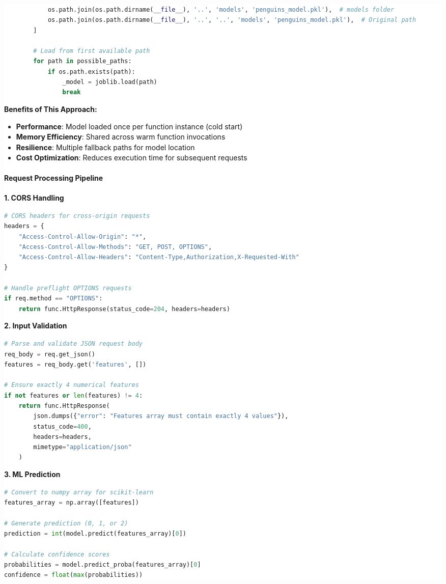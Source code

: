 ```python
            os.path.join(os.path.dirname(__file__), '..', 'models', 'penguins_model.pkl'),  # models folder
            os.path.join(os.path.dirname(__file__), '..', '..', 'models', 'penguins_model.pkl'),  # Original path
        ]
        
        # Load from first available path
        for path in possible_paths:
            if os.path.exists(path):
                _model = joblib.load(path)
                break
```

**Benefits of This Approach:**
- **Performance**: Model loaded once per function instance (cold start)
- **Memory Efficiency**: Shared across warm function invocations  
- **Resilience**: Multiple fallback paths for model location
- **Cost Optimization**: Reduces execution time for subsequent requests

#### **Request Processing Pipeline**

**1. CORS Handling**
```python
# CORS headers for cross-origin requests
headers = {
    "Access-Control-Allow-Origin": "*",
    "Access-Control-Allow-Methods": "GET, POST, OPTIONS", 
    "Access-Control-Allow-Headers": "Content-Type,Authorization,X-Requested-With"
}

# Handle preflight OPTIONS requests
if req.method == "OPTIONS":
    return func.HttpResponse(status_code=204, headers=headers)
```

**2. Input Validation**
```python
# Parse and validate JSON request body
req_body = req.get_json()
features = req_body.get('features', [])

# Ensure exactly 4 numerical features
if not features or len(features) != 4:
    return func.HttpResponse(
        json.dumps({"error": "Features array must contain exactly 4 values"}),
        status_code=400,
        headers=headers,
        mimetype="application/json"
    )
```

**3. ML Prediction**
```python
# Convert to numpy array for scikit-learn
features_array = np.array([features])

# Generate prediction (0, 1, or 2)
prediction = int(model.predict(features_array)[0])

# Calculate confidence scores
probabilities = model.predict_proba(features_array)[0]
confidence = float(max(probabilities))
```

